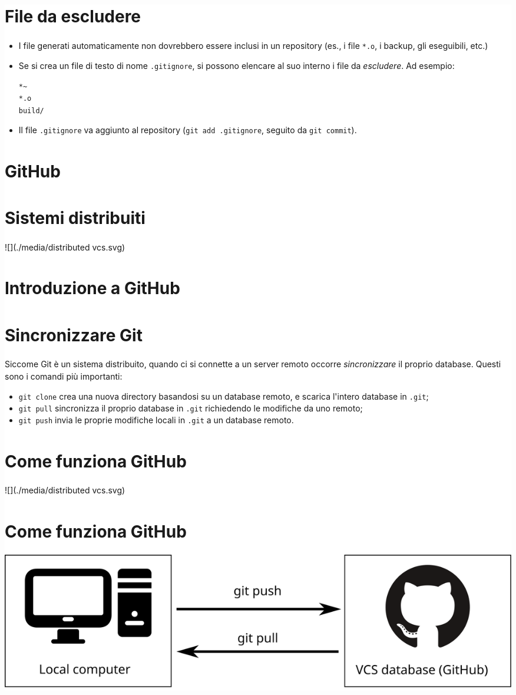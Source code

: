 # File da escludere

-   I file generati automaticamente non dovrebbero essere inclusi in un repository (es., i file `*.o`, i backup, gli eseguibili, etc.)
-   Se si crea un file di testo di nome `.gitignore`, si possono elencare al suo interno i file da *escludere*. Ad esempio:

    ```
    *~
    *.o
    build/
    ```
-   Il file `.gitignore` va aggiunto al repository (`git add .gitignore`, seguito da `git commit`).


# GitHub

# Sistemi distribuiti

![](./media/distributed vcs.svg)

# Introduzione a GitHub

<iframe src="https://player.vimeo.com/video/513803423?badge=0&amp;autopause=0&amp;player_id=0&amp;app_id=58479" width="960" height="540" frameborder="0" allow="autoplay; fullscreen; picture-in-picture" allowfullscreen title="anGitHub hello_world demo"></iframe>

# Sincronizzare Git

Siccome Git è un sistema distribuito, quando ci si connette a un server remoto occorre *sincronizzare* il proprio database. Questi sono i comandi più importanti:

- `git clone` crea una nuova directory basandosi su un database remoto, e scarica l'intero database in `.git`;
- `git pull` sincronizza il proprio database in `.git` richiedendo le modifiche
  da uno remoto;
- `git push` invia le proprie modifiche locali in `.git` a un database remoto.

# Come funziona GitHub

![](./media/distributed vcs.svg)

# Come funziona GitHub

![](./media/github-sketch.svg)
